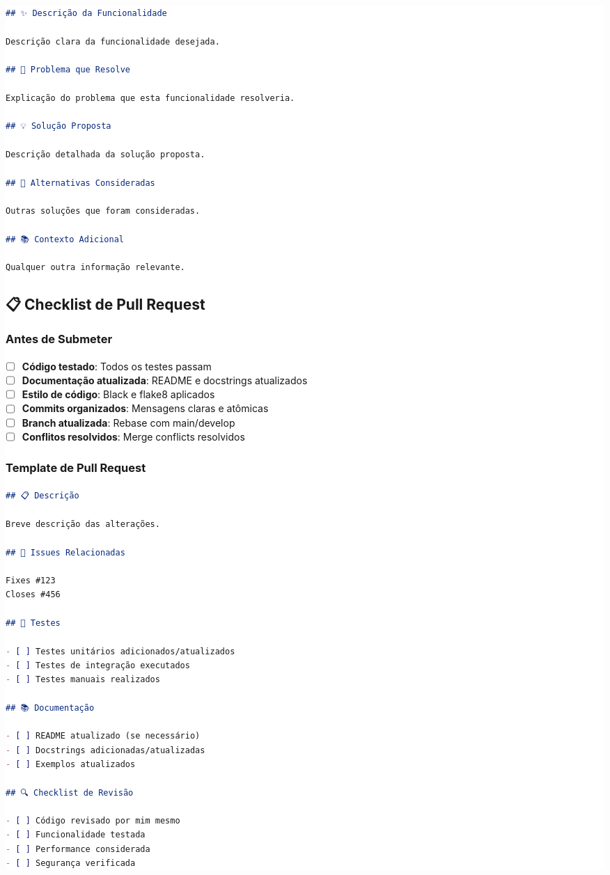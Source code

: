 ```markdown
## ✨ Descrição da Funcionalidade

Descrição clara da funcionalidade desejada.

## 🎯 Problema que Resolve

Explicação do problema que esta funcionalidade resolveria.

## 💡 Solução Proposta

Descrição detalhada da solução proposta.

## 🔄 Alternativas Consideradas

Outras soluções que foram consideradas.

## 📚 Contexto Adicional

Qualquer outra informação relevante.
```

## 📋 Checklist de Pull Request

### **Antes de Submeter**

- [ ] **Código testado**: Todos os testes passam
- [ ] **Documentação atualizada**: README e docstrings atualizados
- [ ] **Estilo de código**: Black e flake8 aplicados
- [ ] **Commits organizados**: Mensagens claras e atômicas
- [ ] **Branch atualizada**: Rebase com main/develop
- [ ] **Conflitos resolvidos**: Merge conflicts resolvidos

### **Template de Pull Request**

```markdown
## 📋 Descrição

Breve descrição das alterações.

## 🔗 Issues Relacionadas

Fixes #123
Closes #456

## 🧪 Testes

- [ ] Testes unitários adicionados/atualizados
- [ ] Testes de integração executados
- [ ] Testes manuais realizados

## 📚 Documentação

- [ ] README atualizado (se necessário)
- [ ] Docstrings adicionadas/atualizadas
- [ ] Exemplos atualizados

## 🔍 Checklist de Revisão

- [ ] Código revisado por mim mesmo
- [ ] Funcionalidade testada
- [ ] Performance considerada
- [ ] Segurança verificada

```